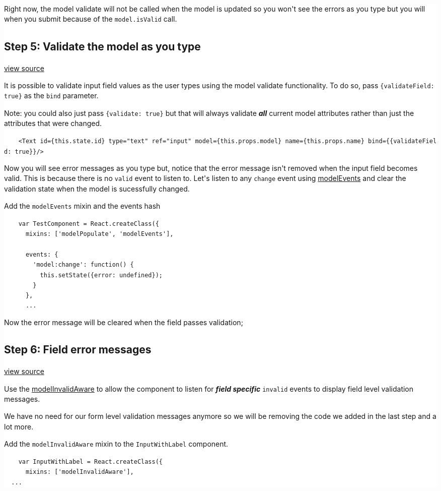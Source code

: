 Right now, the model validate will not be called when the model is updated so you won't see the errors as you type but you will when you submit because of the ```model.isValid``` call.


## Step 5: Validate the model as you type

[view source](./step5/example.js)

It is possible to validate input field values as the user types using the model validate functionality.  To do so, pass ```{validateField: true}``` as the ```bind``` parameter.

Note: you could also just pass ```{validate: true}``` but that will always validate ***all*** current model attributes rather than just the attributes that were changed.

```
    <Text id={this.state.id} type="text" ref="input" model={this.props.model} name={this.props.name} bind={{validateField: true}}/>
```

Now you will see error messages as you type but, notice that the error message isn't removed when the input field becomes valid.  This is because there is no ```valid``` event to listen to.  Let's listen to any ```change``` event using [modelEvents](http://jhudson8.github.io/fancydocs/index.html#project/jhudson8/react-backbone/snippet/package/modelEvents?focus=outline) and clear the validation state when the model is sucessfully changed.

Add the ```modelEvents``` mixin and the events hash

```
    var TestComponent = React.createClass({
      mixins: ['modelPopulate', 'modelEvents'],

      events: {
        'model:change': function() {
          this.setState({error: undefined});
        }
      },
      ...
```

Now the error message will be cleared when the field passes validation;


## Step 6: Field error messages

[view source](./step6/example.js)

Use the [modelInvalidAware](http://jhudson8.github.io/fancydocs/index.html#project/jhudson8/react-backbone/snippet/package/modelInvalidAware?focus=outline) to allow the component to listen for ***field specific*** ```invalid``` events to display field level validation messages.

We have no need for our form level validation messages anymore so we will be removing the code we added in the last step and a lot more.

Add the ```modelInvalidAware``` mixin to the ```InputWithLabel``` component.

```
    var InputWithLabel = React.createClass({
      mixins: ['modelInvalidAware'],
  ...
```

